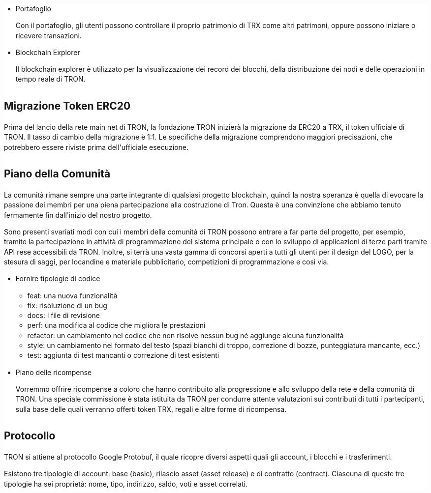 + Portafoglio
    
    Con il portafoglio, gli utenti possono controllare il proprio patrimonio di TRX come altri patrimoni, oppure possono iniziare o ricevere transazioni.

+ Blockchain Explorer
    
    Il blockchain explorer è utilizzato per la visualizzazione dei record dei blocchi, della distribuzione dei nodi e delle operazioni in tempo reale di TRON.

## Migrazione Token ERC20

Prima del lancio della rete main net di TRON, la fondazione TRON inizierà la migrazione da ERC20 a TRX, il token ufficiale di TRON. Il tasso di cambio della migrazione è 1:1. Le specifiche della migrazione comprendono maggiori precisazioni, che potrebbero essere riviste prima dell'ufficiale esecuzione.

## Piano della Comunità

La comunità rimane sempre una parte integrante di qualsiasi progetto blockchain, quindi la nostra speranza è quella di evocare la passione dei membri per una piena partecipazione alla costruzione di Tron. Questa è una convinzione che abbiamo tenuto fermamente fin dall'inizio del nostro progetto.

Sono presenti svariati modi con cui i membri della comunità di TRON possono entrare a far parte del progetto, per esempio, tramite la partecipazione in attività di programmazione del sistema principale o con lo sviluppo di applicazioni di terze parti tramite API rese accessibili da TRON. Inoltre, si terrà una vasta gamma di concorsi aperti a tutti gli utenti per il design del LOGO, per la stesura di saggi, per locandine e materiale pubblicitario, competizioni di programmazione e così via.

+ Fornire tipologie di codice
    
    + feat: una nuova funzionalità
    + fix: risoluzione di un bug
    + docs: i file di revisione
    + perf: una modifica al codice che migliora le prestazioni
    + refactor: un cambiamento nel codice che non risolve nessun bug né aggiunge alcuna funzionalità
    + style: un cambiamento nel formato del testo (spazi bianchi di troppo, correzione di bozze, punteggiatura mancante, ecc.)
    + test: aggiunta di test mancanti o correzione di test esistenti

+ Piano delle ricompense
    
    Vorremmo offrire ricompense a coloro che hanno contribuito alla progressione e allo sviluppo della rete e della comunità di TRON. Una speciale commissione è stata istituita da TRON per condurre attente valutazioni sui contributi di tutti i partecipanti, sulla base delle quali verranno offerti token TRX, regali e altre forme di ricompensa.

## Protocollo

TRON si attiene al protocollo Google Protobuf, il quale ricopre diversi aspetti quali gli account, i blocchi e i trasferimenti.

Esistono tre tipologie di account: base (basic), rilascio asset (asset release) e di contratto (contract). Ciascuna di queste tre tipologie ha sei proprietà: nome, tipo, indirizzo, saldo, voti e asset correlati.
